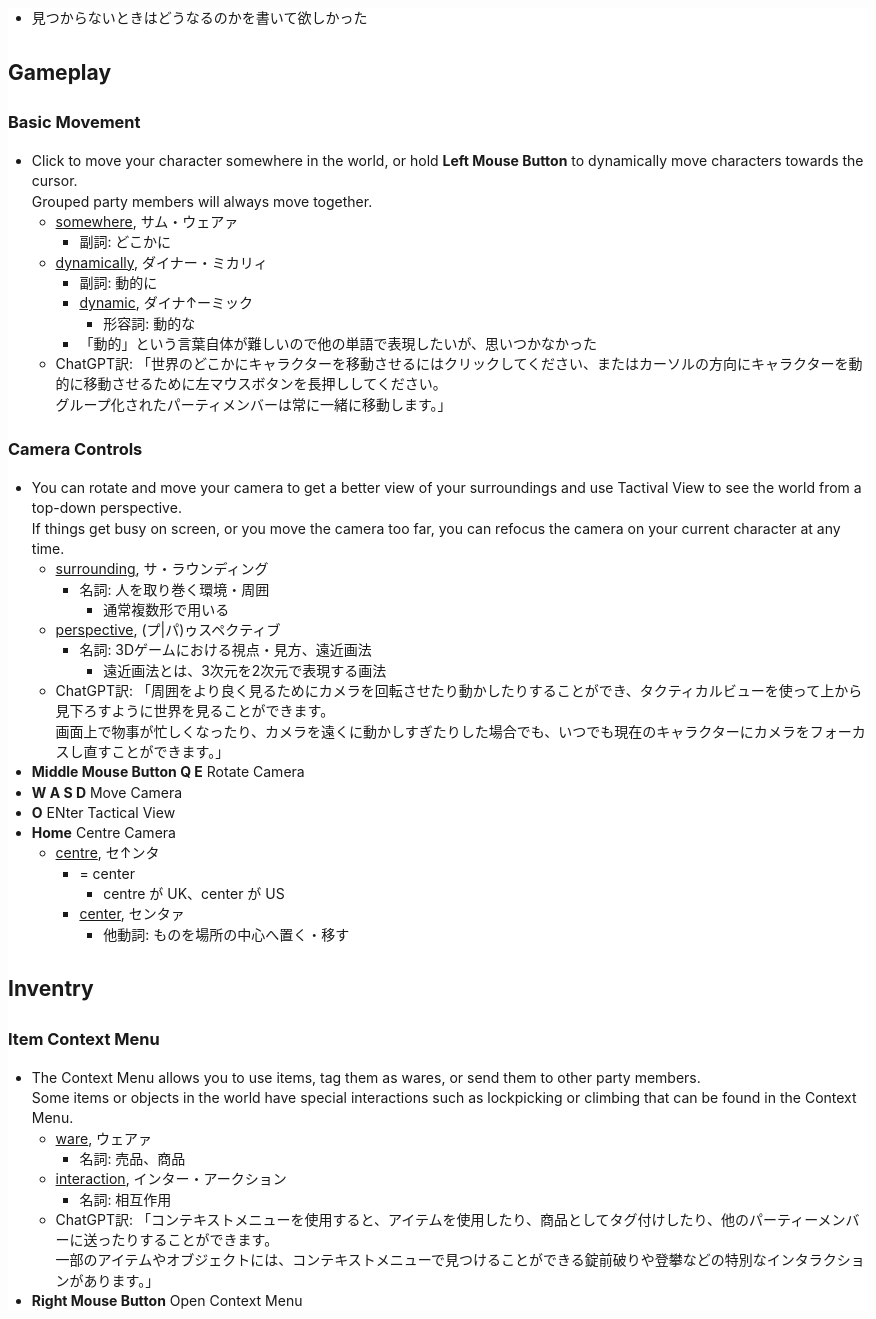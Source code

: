   - 見つからないときはどうなるのかを書いて欲しかった

## Gameplay

### Basic Movement

- Click to move your character somewhere in the world, or hold **Left Mouse Button** to dynamically move characters towards the cursor.  
  Grouped party members will always move together.
  - [somewhere](https://ejje.weblio.jp/content/somewhere), サム・ウェアァ
    - 副詞: どこかに
  - [dynamically](https://ejje.weblio.jp/content/dynamically), ダイナー・ミカリィ
    - 副詞: 動的に
    - [dynamic](https://ejje.weblio.jp/content/dynamic), ダイナ↑ーミック
      - 形容詞: 動的な
    - 「動的」という言葉自体が難しいので他の単語で表現したいが、思いつかなかった
  - ChatGPT訳: 「世界のどこかにキャラクターを移動させるにはクリックしてください、またはカーソルの方向にキャラクターを動的に移動させるために左マウスボタンを長押ししてください。  
    グループ化されたパーティメンバーは常に一緒に移動します。」

### Camera Controls

- You can rotate and move your camera to get a better view of your surroundings and use Tactival View to see the world from a top-down perspective.  
  If things get busy on screen, or you move the camera too far, you can refocus the camera on your current character at any time.
  - [surrounding](https://ejje.weblio.jp/content/surrounding), サ・ラウンディング
    - 名詞: 人を取り巻く環境・周囲
      - 通常複数形で用いる
  - [perspective](https://ejje.weblio.jp/content/perspective), (プ|パ)ゥスペクティブ
    - 名詞: 3Dゲームにおける視点・見方、遠近画法
      - 遠近画法とは、3次元を2次元で表現する画法
  - ChatGPT訳: 「周囲をより良く見るためにカメラを回転させたり動かしたりすることができ、タクティカルビューを使って上から見下ろすように世界を見ることができます。  
    画面上で物事が忙しくなったり、カメラを遠くに動かしすぎたりした場合でも、いつでも現在のキャラクターにカメラをフォーカスし直すことができます。」
- **Middle Mouse Button Q E** Rotate Camera
- **W A S D** Move Camera
- **O** ENter Tactical View
- **Home** Centre Camera
  - [centre](https://ejje.weblio.jp/content/centre), セ↑ンタ
    - = center
      - centre が UK、center が US
    - [center](https://ejje.weblio.jp/content/center), センタァ
      - 他動詞: ものを場所の中心へ置く・移す

## Inventry

### Item Context Menu

- The Context Menu allows you to use items, tag them as wares, or send them to other party members.  
  Some items or objects in the world have special interactions such as lockpicking or climbing that can be found in the Context Menu.
  - [ware](https://ejje.weblio.jp/content/ware), ウェアァ
    - 名詞: 売品、商品
  - [interaction](https://ejje.weblio.jp/content/interaction), インター・アークション
    - 名詞: 相互作用
  - ChatGPT訳: 「コンテキストメニューを使用すると、アイテムを使用したり、商品としてタグ付けしたり、他のパーティーメンバーに送ったりすることができます。  
    一部のアイテムやオブジェクトには、コンテキストメニューで見つけることができる錠前破りや登攀などの特別なインタラクションがあります。」
- **Right Mouse Button** Open Context Menu
